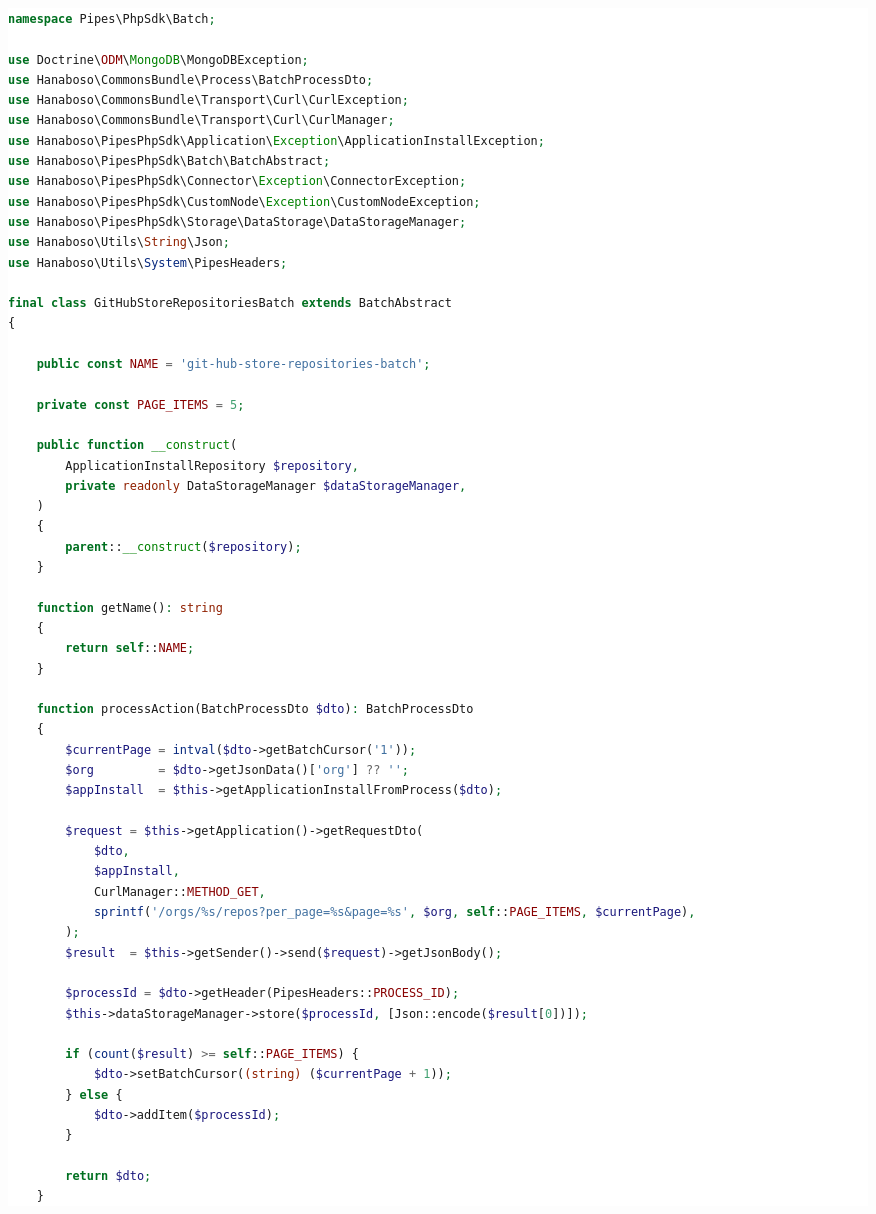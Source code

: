 </TabItem>
<TabItem value="php" label="PHP">

```php
namespace Pipes\PhpSdk\Batch;

use Doctrine\ODM\MongoDB\MongoDBException;
use Hanaboso\CommonsBundle\Process\BatchProcessDto;
use Hanaboso\CommonsBundle\Transport\Curl\CurlException;
use Hanaboso\CommonsBundle\Transport\Curl\CurlManager;
use Hanaboso\PipesPhpSdk\Application\Exception\ApplicationInstallException;
use Hanaboso\PipesPhpSdk\Batch\BatchAbstract;
use Hanaboso\PipesPhpSdk\Connector\Exception\ConnectorException;
use Hanaboso\PipesPhpSdk\CustomNode\Exception\CustomNodeException;
use Hanaboso\PipesPhpSdk\Storage\DataStorage\DataStorageManager;
use Hanaboso\Utils\String\Json;
use Hanaboso\Utils\System\PipesHeaders;

final class GitHubStoreRepositoriesBatch extends BatchAbstract
{

    public const NAME = 'git-hub-store-repositories-batch';

    private const PAGE_ITEMS = 5;

    public function __construct(
        ApplicationInstallRepository $repository,
        private readonly DataStorageManager $dataStorageManager,
    )
    {
        parent::__construct($repository);
    }

    function getName(): string
    {
        return self::NAME;
    }

    function processAction(BatchProcessDto $dto): BatchProcessDto
    {
        $currentPage = intval($dto->getBatchCursor('1'));
        $org         = $dto->getJsonData()['org'] ?? '';
        $appInstall  = $this->getApplicationInstallFromProcess($dto);

        $request = $this->getApplication()->getRequestDto(
            $dto,
            $appInstall,
            CurlManager::METHOD_GET,
            sprintf('/orgs/%s/repos?per_page=%s&page=%s', $org, self::PAGE_ITEMS, $currentPage),
        );
        $result  = $this->getSender()->send($request)->getJsonBody();

        $processId = $dto->getHeader(PipesHeaders::PROCESS_ID);
        $this->dataStorageManager->store($processId, [Json::encode($result[0])]);

        if (count($result) >= self::PAGE_ITEMS) {
            $dto->setBatchCursor((string) ($currentPage + 1));
        } else {
            $dto->addItem($processId);
        }

        return $dto;
    }

```